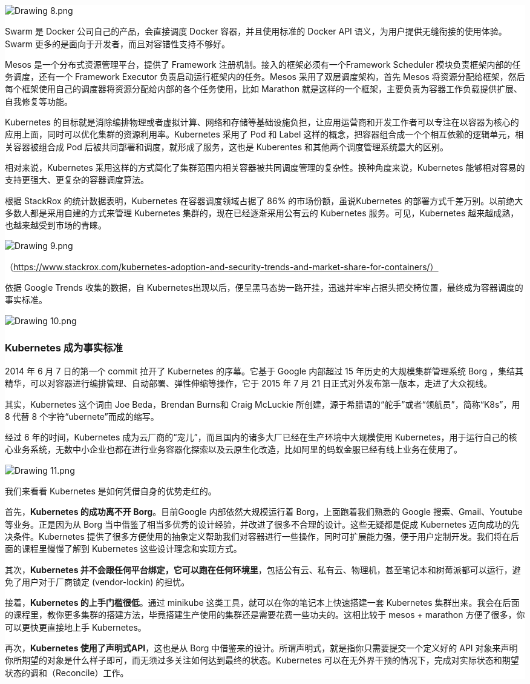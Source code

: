 ![Drawing 8.png](D:\学习资料\笔记\k8s\k8s图\CgqCHl9DYMeAJMZBAALljjjSsQ8305.png)



Swarm 是 Docker 公司自己的产品，会直接调度 Docker 容器，并且使用标准的 Docker API 语义，为用户提供无缝衔接的使用体验。 Swarm 更多的是面向于开发者，而且对容错性支持不够好。

Mesos 是一个分布式资源管理平台，提供了 Framework 注册机制。接入的框架必须有一个Framework Scheduler 模块负责框架内部的任务调度，还有一个 Framework Executor 负责启动运行框架内的任务。Mesos 采用了双层调度架构，首先 Mesos 将资源分配给框架，然后每个框架使用自己的调度器将资源分配给内部的各个任务使用，比如 Marathon 就是这样的一个框架，主要负责为容器工作负载提供扩展、自我修复等功能。

Kubernetes 的目标就是消除编排物理或者虚拟计算、网络和存储等基础设施负担，让应用运营商和开发工作者可以专注在以容器为核心的应用上面，同时可以优化集群的资源利用率。Kubernetes 采用了 Pod 和 Label 这样的概念，把容器组合成一个个相互依赖的逻辑单元，相关容器被组合成 Pod 后被共同部署和调度，就形成了服务，这也是 Kuberentes 和其他两个调度管理系统最大的区别。

相对来说，Kubernetes 采用这样的方式简化了集群范围内相关容器被共同调度管理的复杂性。换种角度来说，Kubernetes 能够相对容易的支持更强大、更复杂的容器调度算法。

根据 StackRox 的统计数据表明，Kubernetes 在容器调度领域占据了 86% 的市场份额，虽说Kubernetes 的部署方式千差万别。以前绝大多数人都是采用自建的方式来管理 Kubernetes 集群的，现在已经逐渐采用公有云的 Kubernetes 服务。可见，Kubernetes 越来越成熟，也越来越受到市场的青睐。

![Drawing 9.png](D:\学习资料\笔记\k8s\k8s图\Ciqc1F9DYNiARjZ5AAMhoyp7brI603.png)

（https://www.stackrox.com/kubernetes-adoption-and-security-trends-and-market-share-for-containers/）

依据 Google Trends 收集的数据，自 Kubernetes出现以后，便呈黑马态势一路开挂，迅速并牢牢占据头把交椅位置，最终成为容器调度的事实标准。

![Drawing 10.png](D:\学习资料\笔记\k8s\k8s图\Ciqc1F9DYOGAH5IcAAF8ZEwwV5s160.png)



### Kubernetes 成为事实标准

2014 年 6 月 7 日的第一个 commit 拉开了 Kubernetes 的序幕。它基于 Google 内部超过 15 年历史的大规模集群管理系统 Borg ，集结其精华，可以对容器进行编排管理、自动部署、弹性伸缩等操作，它于 2015 年 7 月 21 日正式对外发布第一版本，走进了大众视线。

其实，Kubernetes 这个词由 Joe Beda，Brendan Burns和 Craig McLuckie 所创建，源于希腊语的“舵手”或者“领航员”，简称“K8s”，用 8 代替 8 个字符“ubernete”而成的缩写。

经过 6 年的时间，Kubernetes 成为云厂商的“宠儿”，而且国内的诸多大厂已经在生产环境中大规模使用 Kubernetes，用于运行自己的核心业务系统，无数中小企业也都在进行业务容器化探索以及云原生化改造，比如阿里的蚂蚁金服已经有线上业务在使用了。

![Drawing 11.png](D:\学习资料\笔记\k8s\k8s图\Ciqc1F9DYQOAIffnAAnOzS-nfj0022.png)



我们来看看 Kubernetes 是如何凭借自身的优势走红的。

首先，**Kubernetes 的成功离不开 Borg**。目前Google 内部依然大规模运行着 Borg，上面跑着我们熟悉的 Google 搜索、Gmail、Youtube 等业务。正是因为从 Borg 当中借鉴了相当多优秀的设计经验，并改进了很多不合理的设计。这些无疑都是促成 Kubernetes 迈向成功的先决条件。Kubernetes 提供了很多方便使用的抽象定义帮助我们对容器进行一些操作，同时可扩展能力强，便于用户定制开发。我们将在后面的课程里慢慢了解到 Kubernetes 这些设计理念和实现方式。

其次，**Kubernetes 并不会跟任何平台绑定，它可以跑在任何环境里**，包括公有云、私有云、物理机，甚至笔记本和树莓派都可以运行，避免了用户对于厂商锁定 (vendor-lockin) 的担忧。

接着，**Kubernetes 的上手门槛很低**。通过 minikube 这类工具，就可以在你的笔记本上快速搭建一套 Kubernetes 集群出来。我会在后面的课程里，教你更多集群的搭建方法，毕竟搭建生产使用的集群还是需要花费一些功夫的。这相比较于 mesos + marathon 方便了很多，你可以更快更直接地上手 Kubernetes。

再次，**Kubernetes 使用了声明式API**，这也是从 Borg 中借鉴来的设计。所谓声明式，就是指你只需要提交一个定义好的 API 对象来声明你所期望的对象是什么样子即可，而无须过多关注如何达到最终的状态。Kubernetes 可以在无外界干预的情况下，完成对实际状态和期望状态的调和（Reconcile）工作。

